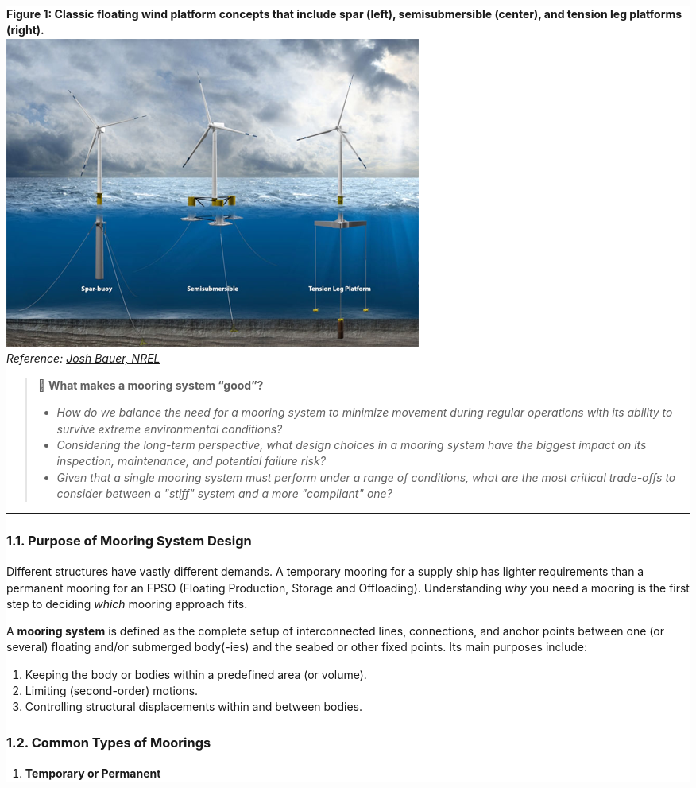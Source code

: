 **Figure 1:  Classic floating wind platform concepts that include spar (left), semisubmersible (center), and tension leg platforms (right).**  
![Moored Floating Offshore Wind Structures Types](figures/floating_structures.png)  
*Reference: [Josh Bauer, NREL ](https://www.nrel.gov/news/program/2020/nrel-floats-new-offshore-wind-cost-optimization-tool.html)*

> 💭 **What makes a mooring system “good”?**
> - *How do we balance the need for a mooring system to minimize movement during regular operations with its ability to survive extreme environmental conditions?*
> - *Considering the long-term perspective, what design choices in a mooring system have the biggest impact on its inspection, maintenance, and potential failure risk?*
> - *Given that a single mooring system must perform under a range of conditions, what are the most critical trade-offs to consider between a "stiff" system and a more "compliant" one?*
---

### 1.1. Purpose of Mooring System Design

Different structures have vastly different demands. A temporary mooring for a supply ship has lighter requirements than a permanent mooring for an FPSO (Floating Production, Storage and Offloading). Understanding *why* you need a mooring is the first step to deciding *which* mooring approach fits.

A **mooring system** is defined as the complete setup of interconnected lines, connections, and anchor points between one (or several) floating and/or submerged body(-ies) and the seabed or other fixed points. Its main purposes include:

1. Keeping the body or bodies within a predefined area (or volume).  
2. Limiting (second-order) motions.  
3. Controlling structural displacements within and between bodies.  

### 1.2. Common Types of Moorings

1. **Temporary or Permanent**
